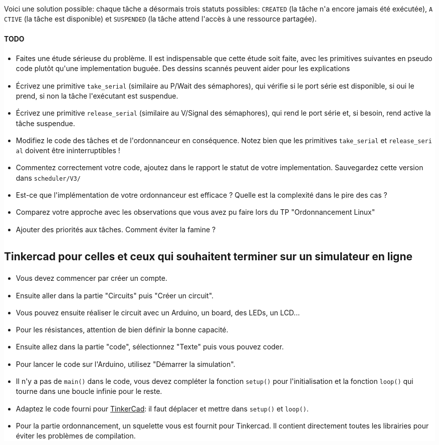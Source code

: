 Voici une solution possible: chaque tâche a désormais trois statuts
possibles: `CREATED` (la
tâche n'a encore jamais été exécutée), `ACTIVE` (la tâche est
disponible) et `SUSPENDED` (la tâche attend l'accès à une ressource
partagée).


#### TODO

* Faites une étude sérieuse du problème. Il est indispensable que
  cette étude soit faite, avec les primitives suivantes en pseudo code
  plutôt qu'une implementation buguée. Des dessins scannés peuvent
  aider pour les explications

* Écrivez une primitive `take_serial` (similaire au P/Wait
  des sémaphores), qui vérifie si le port série est disponible, si oui
  le prend, si non la tâche l'exécutant est suspendue.

* Écrivez une primitive `release_serial` (similaire au
  V/Signal des sémaphores), qui rend le port série et, si besoin, rend
  active la tâche suspendue.

* Modifiez le code des tâches et de l'ordonnanceur en
  conséquence. Notez bien que les primitives `take_serial` et
  `release_serial` doivent être ininterruptibles !

* Commentez correctement votre code, ajoutez dans le rapport le statut
  de votre implementation. Sauvegardez cette version dans
  `scheduler/V3/`

* Est-ce que l'implémentation de votre ordonnanceur est efficace ?
  Quelle est la complexité dans le pire des cas ?

* Comparez votre approche avec les observations que vous avez pu faire lors du TP "Ordonnancement Linux"

* Ajouter des priorités aux tâches. Comment éviter la famine ?

## Tinkercad pour celles et ceux qui souhaitent terminer sur un simulateur en ligne

* Vous devez commencer par créer un compte.

* Ensuite aller dans la partie "Circuits" puis "Créer un circuit".

* Vous pouvez ensuite réaliser le circuit avec un Arduino, un board, des LEDs, un LCD...

* Pour les résistances, attention de bien définir la bonne capacité.

* Ensuite allez dans la partie "code", sélectionnez "Texte" puis vous pouvez coder.

* Pour lancer le code sur l'Arduino, utilisez "Démarrer la simulation".

* Il n'y a pas de `main()` dans le code, vous devez compléter la fonction `setup()` pour l'initialisation et la fonction `loop()` qui tourne dans une boucle infinie pour le reste.

* Adaptez le code fourni pour [TinkerCad](http://tinkercad.com): il faut déplacer et mettre dans `setup()` et `loop()`.

* Pour la partie ordonnancement, un squelette vous est fournit pour Tinkercad. Il contient directement toutes les librairies pour éviter les problèmes de compilation.
